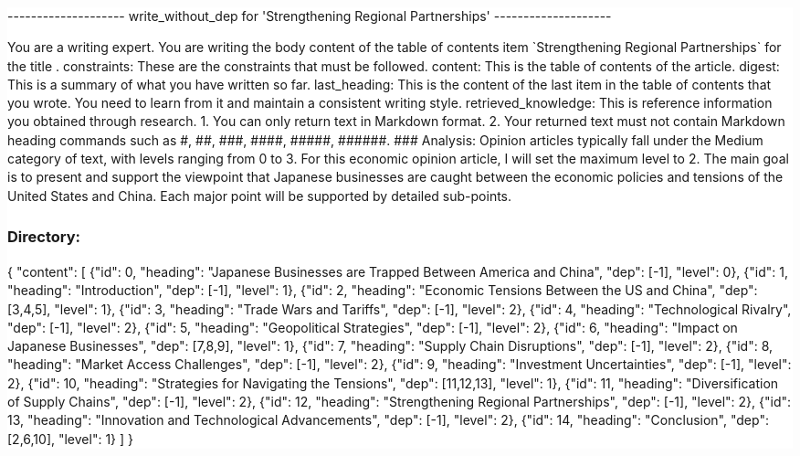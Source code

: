 -------------------- write_without_dep for 'Strengthening Regional Partnerships' --------------------

<role>
You are a writing expert.
</role>
<rule>
You are writing the body content of the table of contents item `Strengthening Regional Partnerships` for the title <Japanese Businesses are Trapped Between America and China>.
constraints: These are the constraints that must be followed.
content: This is the table of contents of the article.
digest: This is a summary of what you have written so far.
last_heading: This is the content of the last item in the table of contents that you wrote. You need to learn from it and maintain a consistent writing style.
retrieved_knowledge: This is reference information you obtained through research.
</rule>
<constraints>
1. You can only return text in Markdown format.
2. Your returned text must not contain Markdown heading commands such as #, ##, ###, ####, #####, ######.
</constraints>
<content>
### Analysis:
Opinion articles typically fall under the Medium category of text, with levels ranging from 0 to 3. For this economic opinion article, I will set the maximum level to 2. The main goal is to present and support the viewpoint that Japanese businesses are caught between the economic policies and tensions of the United States and China. Each major point will be supported by detailed sub-points.

### Directory:
<JSON>
{
    "content": [
        {"id": 0, "heading": "Japanese Businesses are Trapped Between America and China", "dep": [-1], "level": 0},
        {"id": 1, "heading": "Introduction", "dep": [-1], "level": 1},
        {"id": 2, "heading": "Economic Tensions Between the US and China", "dep": [3,4,5], "level": 1},
        {"id": 3, "heading": "Trade Wars and Tariffs", "dep": [-1], "level": 2},
        {"id": 4, "heading": "Technological Rivalry", "dep": [-1], "level": 2},
        {"id": 5, "heading": "Geopolitical Strategies", "dep": [-1], "level": 2},
        {"id": 6, "heading": "Impact on Japanese Businesses", "dep": [7,8,9], "level": 1},
        {"id": 7, "heading": "Supply Chain Disruptions", "dep": [-1], "level": 2},
        {"id": 8, "heading": "Market Access Challenges", "dep": [-1], "level": 2},
        {"id": 9, "heading": "Investment Uncertainties", "dep": [-1], "level": 2},
        {"id": 10, "heading": "Strategies for Navigating the Tensions", "dep": [11,12,13], "level": 1},
        {"id": 11, "heading": "Diversification of Supply Chains", "dep": [-1], "level": 2},
        {"id": 12, "heading": "Strengthening Regional Partnerships", "dep": [-1], "level": 2},
        {"id": 13, "heading": "Innovation and Technological Advancements", "dep": [-1], "level": 2},
        {"id": 14, "heading": "Conclusion", "dep": [2,6,10], "level": 1}
    ]
}
</JSON>
